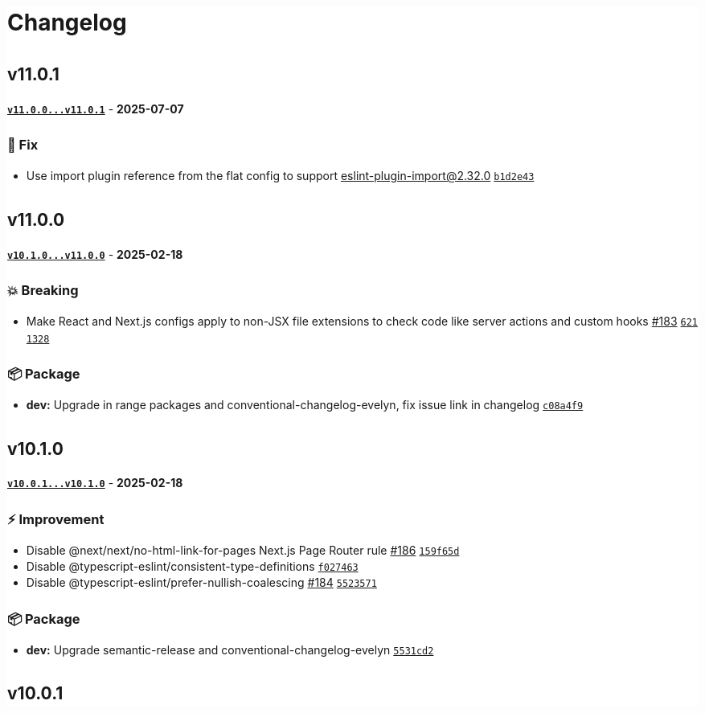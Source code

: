 # Changelog

## v11.0.1

**[`v11.0.0...v11.0.1`](https://github.com/evelynhathaway/eslint-plugin-evelyn/compare/v11.0.0...v11.0.1)** - **2025-07-07**

### 🐛 Fix

- Use import plugin reference from the flat config to support eslint-plugin-import@2.32.0 [`b1d2e43`](https://github.com/evelynhathaway/eslint-plugin-evelyn/commit/b1d2e43)

## v11.0.0

**[`v10.1.0...v11.0.0`](https://github.com/evelynhathaway/eslint-plugin-evelyn/compare/v10.1.0...v11.0.0)** - **2025-02-18**

### 💥 Breaking

- Make React and Next.js configs apply to non-JSX file extensions to check code like server actions and custom hooks [#183](https://github.com/evelynhathaway/eslint-plugin-evelyn/issues/183) [`6211328`](https://github.com/evelynhathaway/eslint-plugin-evelyn/commit/6211328)

### 📦 Package

- **dev:** Upgrade in range packages and conventional-changelog-evelyn, fix issue link in changelog [`c08a4f9`](https://github.com/evelynhathaway/eslint-plugin-evelyn/commit/c08a4f9)

## v10.1.0

**[`v10.0.1...v10.1.0`](https://github.com/evelynhathaway/eslint-plugin-evelyn/compare/v10.0.1...v10.1.0)** - **2025-02-18**

### ⚡ Improvement

- Disable @next/next/no-html-link-for-pages Next.js Page Router rule [#186](https://github.com/evelynhathaway/eslint-plugin-evelyn/issues/186) [`159f65d`](https://github.com/evelynhathaway/eslint-plugin-evelyn/commit/159f65d)
- Disable @typescript-eslint/consistent-type-definitions [`f027463`](https://github.com/evelynhathaway/eslint-plugin-evelyn/commit/f027463)
- Disable @typescript-eslint/prefer-nullish-coalescing [#184](https://github.com/evelynhathaway/eslint-plugin-evelyn/issues/184) [`5523571`](https://github.com/evelynhathaway/eslint-plugin-evelyn/commit/5523571)

### 📦 Package

- **dev:** Upgrade semantic-release and conventional-changelog-evelyn [`5531cd2`](https://github.com/evelynhathaway/eslint-plugin-evelyn/commit/5531cd2)

## v10.0.1

